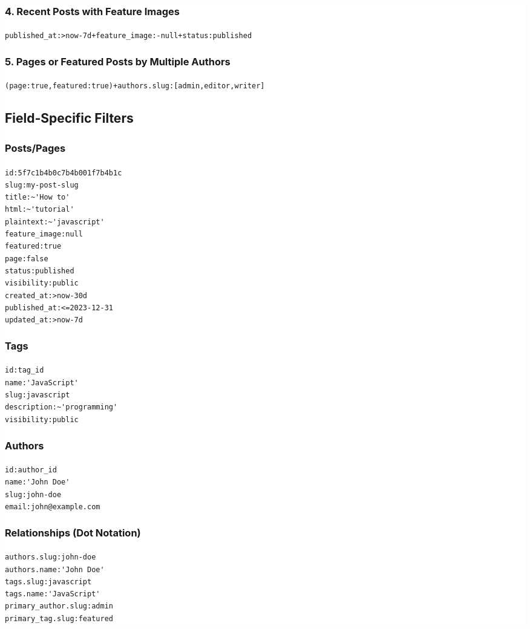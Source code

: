 ### 4. Recent Posts with Feature Images
```
published_at:>now-7d+feature_image:-null+status:published
```

### 5. Pages or Featured Posts by Multiple Authors
```
(page:true,featured:true)+authors.slug:[admin,editor,writer]
```

## Field-Specific Filters

### Posts/Pages
```
id:5f7c1b4b0c7b4b001f7b4b1c
slug:my-post-slug
title:~'How to'
html:~'tutorial'
plaintext:~'javascript'
feature_image:null
featured:true
page:false
status:published
visibility:public
created_at:>now-30d
published_at:<=2023-12-31
updated_at:>now-7d
```

### Tags
```
id:tag_id
name:'JavaScript'
slug:javascript
description:~'programming'
visibility:public
```

### Authors
```
id:author_id
name:'John Doe'
slug:john-doe
email:john@example.com
```

### Relationships (Dot Notation)
```
authors.slug:john-doe
authors.name:'John Doe'
tags.slug:javascript
tags.name:'JavaScript'
primary_author.slug:admin
primary_tag.slug:featured
```
